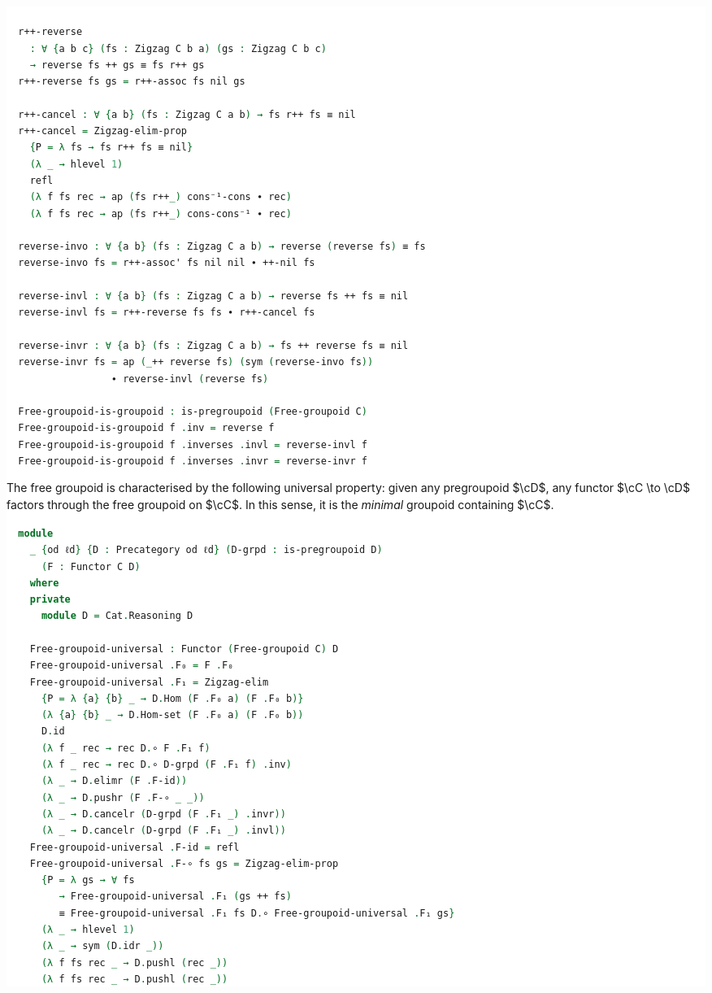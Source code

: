 ```agda

  r++-reverse
    : ∀ {a b c} (fs : Zigzag C b a) (gs : Zigzag C b c)
    → reverse fs ++ gs ≡ fs r++ gs
  r++-reverse fs gs = r++-assoc fs nil gs

  r++-cancel : ∀ {a b} (fs : Zigzag C a b) → fs r++ fs ≡ nil
  r++-cancel = Zigzag-elim-prop
    {P = λ fs → fs r++ fs ≡ nil}
    (λ _ → hlevel 1)
    refl
    (λ f fs rec → ap (fs r++_) cons⁻¹-cons ∙ rec)
    (λ f fs rec → ap (fs r++_) cons-cons⁻¹ ∙ rec)

  reverse-invo : ∀ {a b} (fs : Zigzag C a b) → reverse (reverse fs) ≡ fs
  reverse-invo fs = r++-assoc' fs nil nil ∙ ++-nil fs

  reverse-invl : ∀ {a b} (fs : Zigzag C a b) → reverse fs ++ fs ≡ nil
  reverse-invl fs = r++-reverse fs fs ∙ r++-cancel fs

  reverse-invr : ∀ {a b} (fs : Zigzag C a b) → fs ++ reverse fs ≡ nil
  reverse-invr fs = ap (_++ reverse fs) (sym (reverse-invo fs))
                  ∙ reverse-invl (reverse fs)

  Free-groupoid-is-groupoid : is-pregroupoid (Free-groupoid C)
  Free-groupoid-is-groupoid f .inv = reverse f
  Free-groupoid-is-groupoid f .inverses .invl = reverse-invl f
  Free-groupoid-is-groupoid f .inverses .invr = reverse-invr f
```

The free groupoid is characterised by the following universal property:
given any pregroupoid $\cD$, any functor $\cC \to \cD$ factors through the
free groupoid on $\cC$. In this sense, it is the *minimal* groupoid containing
$\cC$.

```agda
  module
    _ {od ℓd} {D : Precategory od ℓd} (D-grpd : is-pregroupoid D)
      (F : Functor C D)
    where
    private
      module D = Cat.Reasoning D

    Free-groupoid-universal : Functor (Free-groupoid C) D
    Free-groupoid-universal .F₀ = F .F₀
    Free-groupoid-universal .F₁ = Zigzag-elim
      {P = λ {a} {b} _ → D.Hom (F .F₀ a) (F .F₀ b)}
      (λ {a} {b} _ → D.Hom-set (F .F₀ a) (F .F₀ b))
      D.id
      (λ f _ rec → rec D.∘ F .F₁ f)
      (λ f _ rec → rec D.∘ D-grpd (F .F₁ f) .inv)
      (λ _ → D.elimr (F .F-id))
      (λ _ → D.pushr (F .F-∘ _ _))
      (λ _ → D.cancelr (D-grpd (F .F₁ _) .invr))
      (λ _ → D.cancelr (D-grpd (F .F₁ _) .invl))
    Free-groupoid-universal .F-id = refl
    Free-groupoid-universal .F-∘ fs gs = Zigzag-elim-prop
      {P = λ gs → ∀ fs
         → Free-groupoid-universal .F₁ (gs ++ fs)
         ≡ Free-groupoid-universal .F₁ fs D.∘ Free-groupoid-universal .F₁ gs}
      (λ _ → hlevel 1)
      (λ _ → sym (D.idr _))
      (λ f fs rec _ → D.pushl (rec _))
      (λ f fs rec _ → D.pushl (rec _))
```
